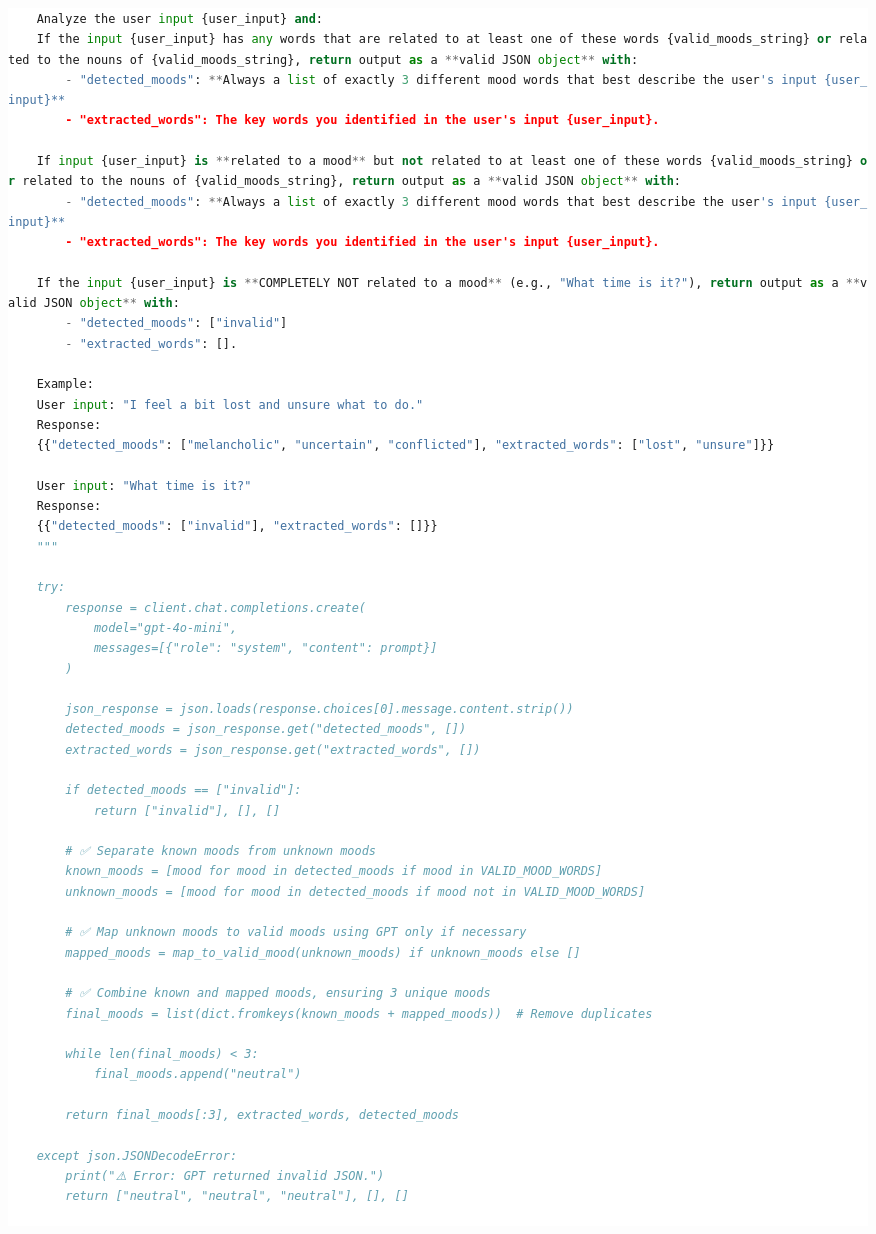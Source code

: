 ```python
    Analyze the user input {user_input} and:
    If the input {user_input} has any words that are related to at least one of these words {valid_moods_string} or related to the nouns of {valid_moods_string}, return output as a **valid JSON object** with:
        - "detected_moods": **Always a list of exactly 3 different mood words that best describe the user's input {user_input}** 
        - "extracted_words": The key words you identified in the user's input {user_input}.

    If input {user_input} is **related to a mood** but not related to at least one of these words {valid_moods_string} or related to the nouns of {valid_moods_string}, return output as a **valid JSON object** with:
        - "detected_moods": **Always a list of exactly 3 different mood words that best describe the user's input {user_input}** 
        - "extracted_words": The key words you identified in the user's input {user_input}.

    If the input {user_input} is **COMPLETELY NOT related to a mood** (e.g., "What time is it?"), return output as a **valid JSON object** with:
        - "detected_moods": ["invalid"] 
        - "extracted_words": [].

    Example:
    User input: "I feel a bit lost and unsure what to do."
    Response:
    {{"detected_moods": ["melancholic", "uncertain", "conflicted"], "extracted_words": ["lost", "unsure"]}}

    User input: "What time is it?"
    Response:
    {{"detected_moods": ["invalid"], "extracted_words": []}}
    """

    try:
        response = client.chat.completions.create(
            model="gpt-4o-mini",
            messages=[{"role": "system", "content": prompt}]
        )

        json_response = json.loads(response.choices[0].message.content.strip())
        detected_moods = json_response.get("detected_moods", [])
        extracted_words = json_response.get("extracted_words", [])

        if detected_moods == ["invalid"]:
            return ["invalid"], [], []

        # ✅ Separate known moods from unknown moods
        known_moods = [mood for mood in detected_moods if mood in VALID_MOOD_WORDS]
        unknown_moods = [mood for mood in detected_moods if mood not in VALID_MOOD_WORDS]

        # ✅ Map unknown moods to valid moods using GPT only if necessary
        mapped_moods = map_to_valid_mood(unknown_moods) if unknown_moods else []

        # ✅ Combine known and mapped moods, ensuring 3 unique moods
        final_moods = list(dict.fromkeys(known_moods + mapped_moods))  # Remove duplicates

        while len(final_moods) < 3:
            final_moods.append("neutral")

        return final_moods[:3], extracted_words, detected_moods

    except json.JSONDecodeError:
        print("⚠️ Error: GPT returned invalid JSON.")
        return ["neutral", "neutral", "neutral"], [], []
    
```